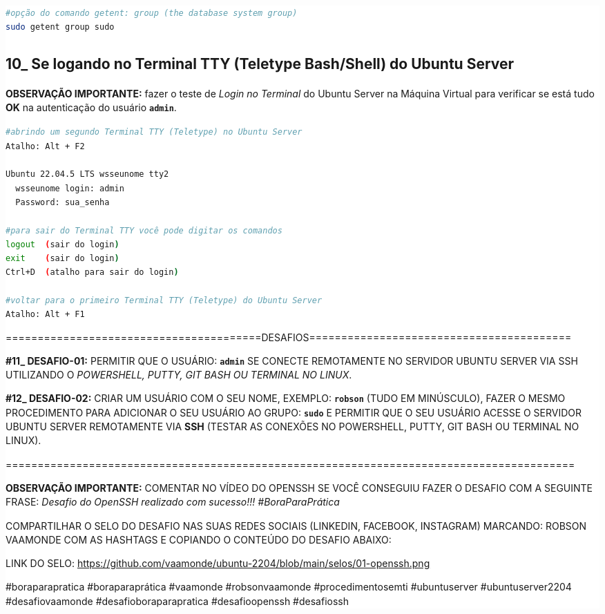 ```bash
#opção do comando getent: group (the database system group)
sudo getent group sudo
```

## 10_ Se logando no Terminal TTY (Teletype Bash/Shell) do Ubuntu Server

**OBSERVAÇÃO IMPORTANTE:** fazer o teste de *Login no Terminal* do Ubuntu Server na Máquina Virtual para verificar se está tudo **OK** na autenticação do usuário __`admin`__.

```bash
#abrindo um segundo Terminal TTY (Teletype) no Ubuntu Server
Atalho: Alt + F2

Ubuntu 22.04.5 LTS wsseunome tty2
  wsseunome login: admin
  Password: sua_senha

#para sair do Terminal TTY você pode digitar os comandos
logout  (sair do login)
exit    (sair do login)
Ctrl+D  (atalho para sair do login)

#voltar para o primeiro Terminal TTY (Teletype) do Ubuntu Server
Atalho: Alt + F1
```

========================================DESAFIOS=========================================

**#11_ DESAFIO-01:** PERMITIR QUE O USUÁRIO: __`admin`__ SE CONECTE REMOTAMENTE NO SERVIDOR UBUNTU SERVER VIA SSH UTILIZANDO O *POWERSHELL, PUTTY, GIT BASH OU TERMINAL NO LINUX*.

**#12_ DESAFIO-02:** CRIAR UM USUÁRIO COM O SEU NOME, EXEMPLO: __`robson`__ (TUDO EM MINÚSCULO), FAZER O MESMO PROCEDIMENTO PARA ADICIONAR O SEU USUÁRIO AO GRUPO: __`sudo`__ E PERMITIR QUE O SEU USUÁRIO ACESSE O SERVIDOR UBUNTU SERVER REMOTAMENTE VIA **SSH** (TESTAR AS CONEXÕES NO POWERSHELL, PUTTY, GIT BASH OU TERMINAL NO LINUX).

=========================================================================================

**OBSERVAÇÃO IMPORTANTE:** COMENTAR NO VÍDEO DO OPENSSH SE VOCÊ CONSEGUIU FAZER O DESAFIO COM A SEGUINTE FRASE: *Desafio do OpenSSH realizado com sucesso!!! #BoraParaPrática*

COMPARTILHAR O SELO DO DESAFIO NAS SUAS REDES SOCIAIS (LINKEDIN, FACEBOOK, INSTAGRAM) MARCANDO: ROBSON VAAMONDE COM AS HASHTAGS E COPIANDO O CONTEÚDO DO DESAFIO ABAIXO: 

LINK DO SELO: https://github.com/vaamonde/ubuntu-2204/blob/main/selos/01-openssh.png

#boraparapratica #boraparaprática #vaamonde #robsonvaamonde #procedimentosemti #ubuntuserver #ubuntuserver2204 #desafiovaamonde #desafioboraparapratica #desafioopenssh #desafiossh